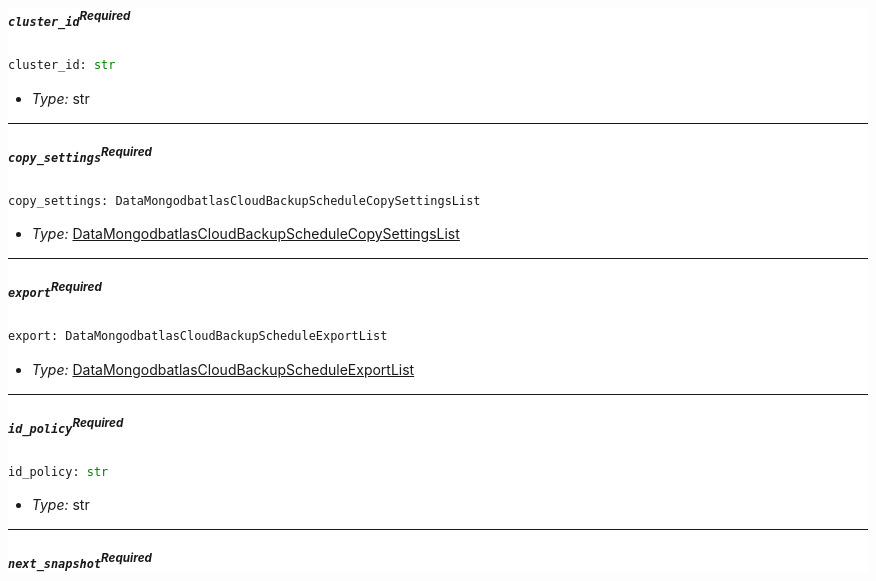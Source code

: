 ##### `cluster_id`<sup>Required</sup> <a name="cluster_id" id="@cdktf/provider-mongodbatlas.dataMongodbatlasCloudBackupSchedule.DataMongodbatlasCloudBackupSchedule.property.clusterId"></a>

```python
cluster_id: str
```

- *Type:* str

---

##### `copy_settings`<sup>Required</sup> <a name="copy_settings" id="@cdktf/provider-mongodbatlas.dataMongodbatlasCloudBackupSchedule.DataMongodbatlasCloudBackupSchedule.property.copySettings"></a>

```python
copy_settings: DataMongodbatlasCloudBackupScheduleCopySettingsList
```

- *Type:* <a href="#@cdktf/provider-mongodbatlas.dataMongodbatlasCloudBackupSchedule.DataMongodbatlasCloudBackupScheduleCopySettingsList">DataMongodbatlasCloudBackupScheduleCopySettingsList</a>

---

##### `export`<sup>Required</sup> <a name="export" id="@cdktf/provider-mongodbatlas.dataMongodbatlasCloudBackupSchedule.DataMongodbatlasCloudBackupSchedule.property.export"></a>

```python
export: DataMongodbatlasCloudBackupScheduleExportList
```

- *Type:* <a href="#@cdktf/provider-mongodbatlas.dataMongodbatlasCloudBackupSchedule.DataMongodbatlasCloudBackupScheduleExportList">DataMongodbatlasCloudBackupScheduleExportList</a>

---

##### `id_policy`<sup>Required</sup> <a name="id_policy" id="@cdktf/provider-mongodbatlas.dataMongodbatlasCloudBackupSchedule.DataMongodbatlasCloudBackupSchedule.property.idPolicy"></a>

```python
id_policy: str
```

- *Type:* str

---

##### `next_snapshot`<sup>Required</sup> <a name="next_snapshot" id="@cdktf/provider-mongodbatlas.dataMongodbatlasCloudBackupSchedule.DataMongodbatlasCloudBackupSchedule.property.nextSnapshot"></a>
